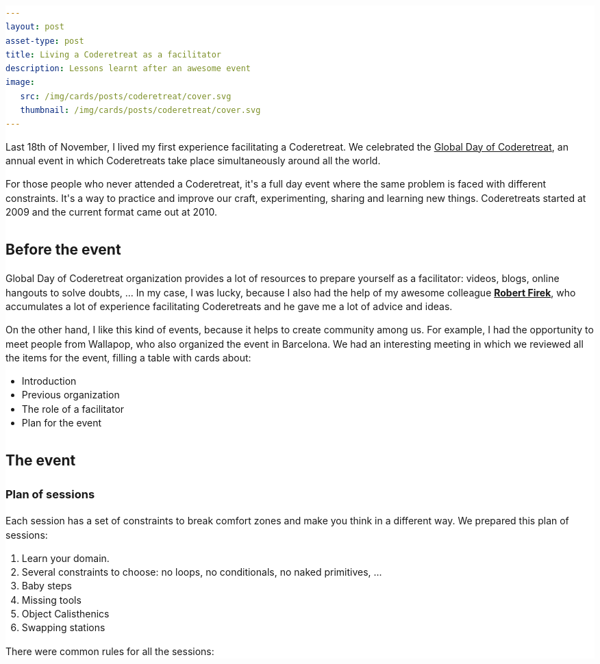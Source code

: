 ```yaml
---
layout: post
asset-type: post
title: Living a Coderetreat as a facilitator
description: Lessons learnt after an awesome event
image:
   src: /img/cards/posts/coderetreat/cover.svg
   thumbnail: /img/cards/posts/coderetreat/cover.svg
---
```


Last 18th of November, I lived my first experience facilitating a Coderetreat. We celebrated the [Global Day of Coderetreat](http://coderetreat.org), an annual event in which Coderetreats take place simultaneously around all the world.

For those people who never attended a Coderetreat, it's a full day event where the same problem is faced with different constraints. It's a way to practice and improve our craft, experimenting, sharing and learning new things. Coderetreats started at 2009 and the current format came out at 2010.

## Before the event

Global Day of Coderetreat organization provides a lot of resources to prepare yourself as a facilitator: videos, blogs, online hangouts to solve doubts, ... In my case, I was lucky, because I also had the help of my awesome colleague **[Robert Firek](https://codurance.com/publications/author/robert-firek)**, who accumulates a lot of experience facilitating Coderetreats and he gave me a lot of advice and ideas.

On the other hand, I like this kind of events, because it helps to create community among us. For example, I had the opportunity to meet people from Wallapop, who also organized the event in Barcelona. We had an interesting meeting in which we reviewed all the items for the event, filling a table with cards about:

- Introduction
- Previous organization
- The role of a facilitator
- Plan for the event

## The event

### Plan of sessions

Each session has a set of constraints to break comfort zones and make you think in a different way. We prepared this plan of sessions:

1. Learn your domain.
2. Several constraints to choose: no loops, no conditionals, no naked primitives, ...
3. Baby steps
4. Missing tools
5. Object Calisthenics
6. Swapping stations

There were common rules for all the sessions:
